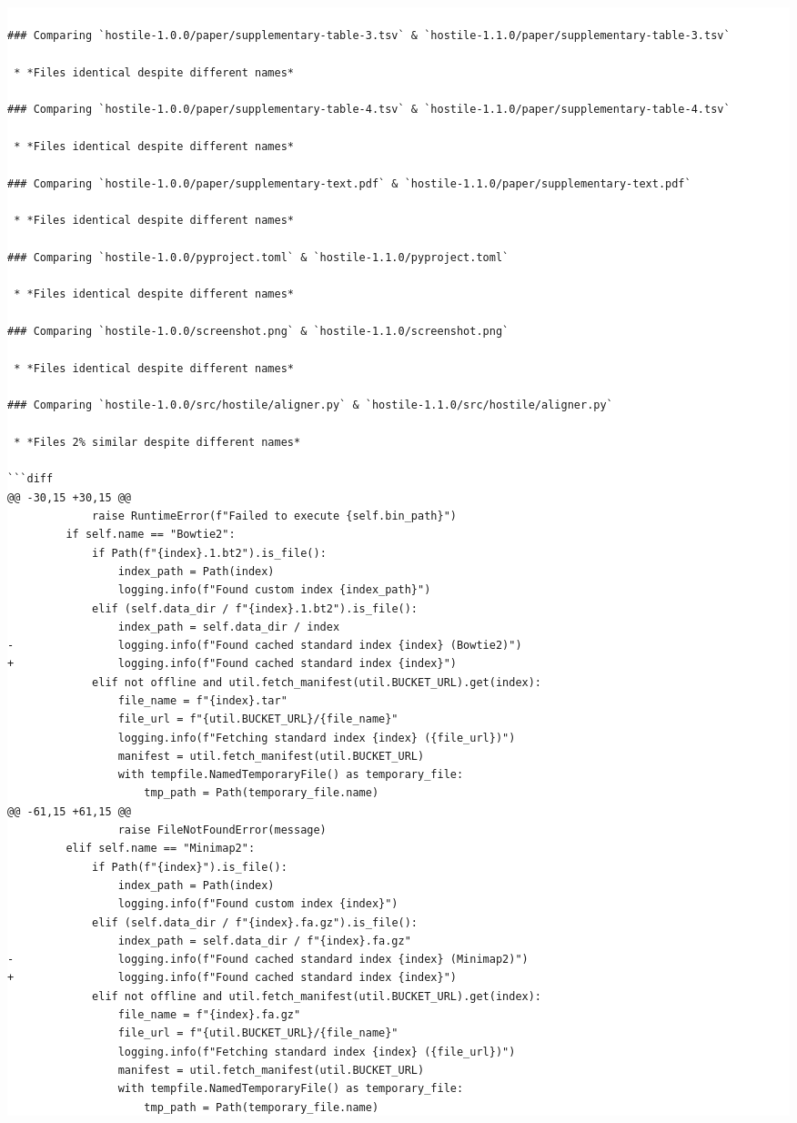 ```

### Comparing `hostile-1.0.0/paper/supplementary-table-3.tsv` & `hostile-1.1.0/paper/supplementary-table-3.tsv`

 * *Files identical despite different names*

### Comparing `hostile-1.0.0/paper/supplementary-table-4.tsv` & `hostile-1.1.0/paper/supplementary-table-4.tsv`

 * *Files identical despite different names*

### Comparing `hostile-1.0.0/paper/supplementary-text.pdf` & `hostile-1.1.0/paper/supplementary-text.pdf`

 * *Files identical despite different names*

### Comparing `hostile-1.0.0/pyproject.toml` & `hostile-1.1.0/pyproject.toml`

 * *Files identical despite different names*

### Comparing `hostile-1.0.0/screenshot.png` & `hostile-1.1.0/screenshot.png`

 * *Files identical despite different names*

### Comparing `hostile-1.0.0/src/hostile/aligner.py` & `hostile-1.1.0/src/hostile/aligner.py`

 * *Files 2% similar despite different names*

```diff
@@ -30,15 +30,15 @@
             raise RuntimeError(f"Failed to execute {self.bin_path}")
         if self.name == "Bowtie2":
             if Path(f"{index}.1.bt2").is_file():
                 index_path = Path(index)
                 logging.info(f"Found custom index {index_path}")
             elif (self.data_dir / f"{index}.1.bt2").is_file():
                 index_path = self.data_dir / index
-                logging.info(f"Found cached standard index {index} (Bowtie2)")
+                logging.info(f"Found cached standard index {index}")
             elif not offline and util.fetch_manifest(util.BUCKET_URL).get(index):
                 file_name = f"{index}.tar"
                 file_url = f"{util.BUCKET_URL}/{file_name}"
                 logging.info(f"Fetching standard index {index} ({file_url})")
                 manifest = util.fetch_manifest(util.BUCKET_URL)
                 with tempfile.NamedTemporaryFile() as temporary_file:
                     tmp_path = Path(temporary_file.name)
@@ -61,15 +61,15 @@
                 raise FileNotFoundError(message)
         elif self.name == "Minimap2":
             if Path(f"{index}").is_file():
                 index_path = Path(index)
                 logging.info(f"Found custom index {index}")
             elif (self.data_dir / f"{index}.fa.gz").is_file():
                 index_path = self.data_dir / f"{index}.fa.gz"
-                logging.info(f"Found cached standard index {index} (Minimap2)")
+                logging.info(f"Found cached standard index {index}")
             elif not offline and util.fetch_manifest(util.BUCKET_URL).get(index):
                 file_name = f"{index}.fa.gz"
                 file_url = f"{util.BUCKET_URL}/{file_name}"
                 logging.info(f"Fetching standard index {index} ({file_url})")
                 manifest = util.fetch_manifest(util.BUCKET_URL)
                 with tempfile.NamedTemporaryFile() as temporary_file:
                     tmp_path = Path(temporary_file.name)
```